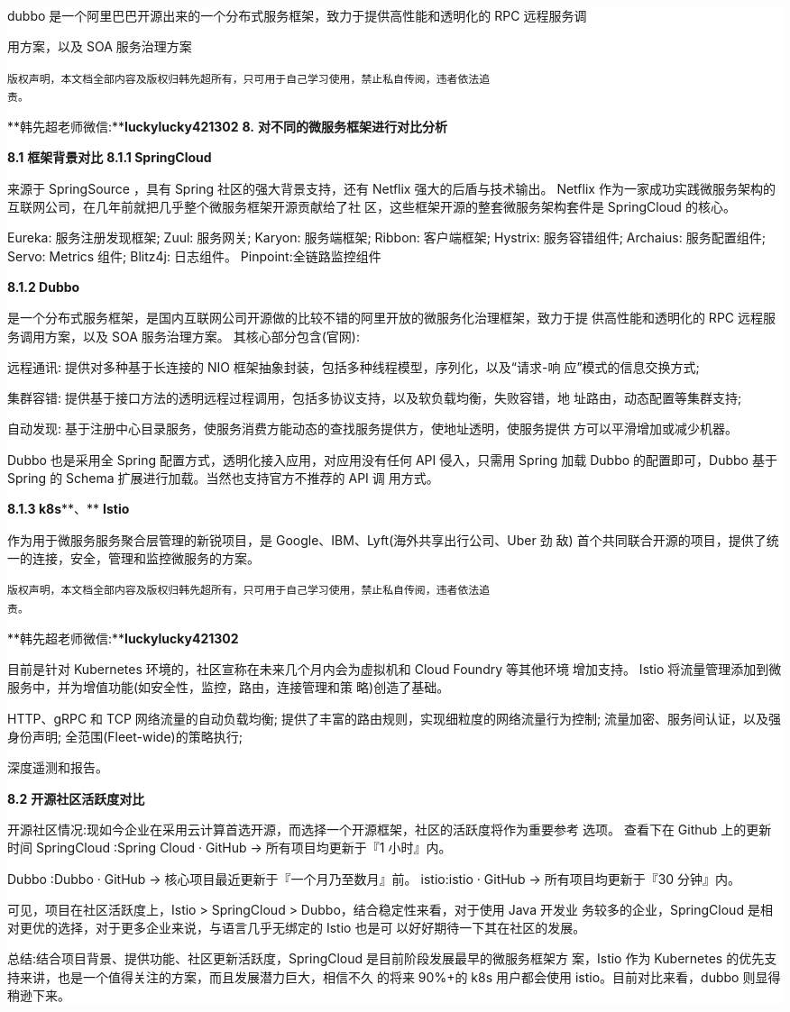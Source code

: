 dubbo 是一个阿里巴巴开源出来的一个分布式服务框架，致力于提供高性能和透明化的 RPC 远程服务调

用方案，以及 SOA 服务治理方案

```
版权声明，本文档全部内容及版权归韩先超所有，只可用于自己学习使用，禁止私自传阅，违者依法追
责。
```

**韩先超老师微信:****luckylucky421302** **8.** **对不同的微服务框架进行对比分析**

**8.1** **框架背景对比** **8.1.1 SpringCloud**

来源于 SpringSource ，具有 Spring 社区的强大背景支持，还有 Netflix 强大的后盾与技术输出。 Netflix 作为一家成功实践微服务架构的互联网公司，在几年前就把几乎整个微服务框架开源贡献给了社 区，这些框架开源的整套微服务架构套件是 SpringCloud 的核心。

Eureka: 服务注册发现框架; Zuul: 服务网关;
 Karyon: 服务端框架; Ribbon: 客户端框架; Hystrix: 服务容错组件; Archaius: 服务配置组件; Servo: Metrics 组件; Blitz4j: 日志组件。 Pinpoint:全链路监控组件

**8.1.2 Dubbo**

是一个分布式服务框架，是国内互联网公司开源做的比较不错的阿里开放的微服务化治理框架，致力于提 供高性能和透明化的 RPC 远程服务调用方案，以及 SOA 服务治理方案。 其核心部分包含(官网):

远程通讯: 提供对多种基于长连接的 NIO 框架抽象封装，包括多种线程模型，序列化，以及“请求-响 应”模式的信息交换方式;

集群容错: 提供基于接口方法的透明远程过程调用，包括多协议支持，以及软负载均衡，失败容错，地 址路由，动态配置等集群支持;

自动发现: 基于注册中心目录服务，使服务消费方能动态的查找服务提供方，使地址透明，使服务提供 方可以平滑增加或减少机器。

Dubbo 也是采用全 Spring 配置方式，透明化接入应用，对应用没有任何 API 侵入，只需用 Spring 加载 Dubbo 的配置即可，Dubbo 基于 Spring 的 Schema 扩展进行加载。当然也支持官方不推荐的 API 调 用方式。

**8.1.3 k8s****、** **Istio**

作为用于微服务服务聚合层管理的新锐项目，是 Google、IBM、Lyft(海外共享出行公司、Uber 劲 敌) 首个共同联合开源的项目，提供了统一的连接，安全，管理和监控微服务的方案。

```
版权声明，本文档全部内容及版权归韩先超所有，只可用于自己学习使用，禁止私自传阅，违者依法追
责。
```

**韩先超老师微信:****luckylucky421302**

目前是针对 Kubernetes 环境的，社区宣称在未来几个月内会为虚拟机和 Cloud Foundry 等其他环境 增加支持。 Istio 将流量管理添加到微服务中，并为增值功能(如安全性，监控，路由，连接管理和策 略)创造了基础。

HTTP、gRPC 和 TCP 网络流量的自动负载均衡; 提供了丰富的路由规则，实现细粒度的网络流量行为控制; 流量加密、服务间认证，以及强身份声明; 全范围(Fleet-wide)的策略执行;

深度遥测和报告。

**8.2** **开源社区活跃度对比**

开源社区情况:现如今企业在采用云计算首选开源，而选择一个开源框架，社区的活跃度将作为重要参考 选项。
 查看下在 Github 上的更新时间
 SpringCloud :Spring Cloud · GitHub → 所有项目均更新于『1 小时』内。

Dubbo :Dubbo · GitHub → 核心项目最近更新于『一个月乃至数月』前。 istio:istio · GitHub → 所有项目均更新于『30 分钟』内。

可见，项目在社区活跃度上，Istio > SpringCloud > Dubbo，结合稳定性来看，对于使用 Java 开发业 务较多的企业，SpringCloud 是相对更优的选择，对于更多企业来说，与语言几乎无绑定的 Istio 也是可 以好好期待一下其在社区的发展。

总结:结合项目背景、提供功能、社区更新活跃度，SpringCloud 是目前阶段发展最早的微服务框架方 案，Istio 作为 Kubernetes 的优先支持来讲，也是一个值得关注的方案，而且发展潜力巨大，相信不久 的将来 90%+的 k8s 用户都会使用 istio。目前对比来看，dubbo 则显得稍逊下来。
